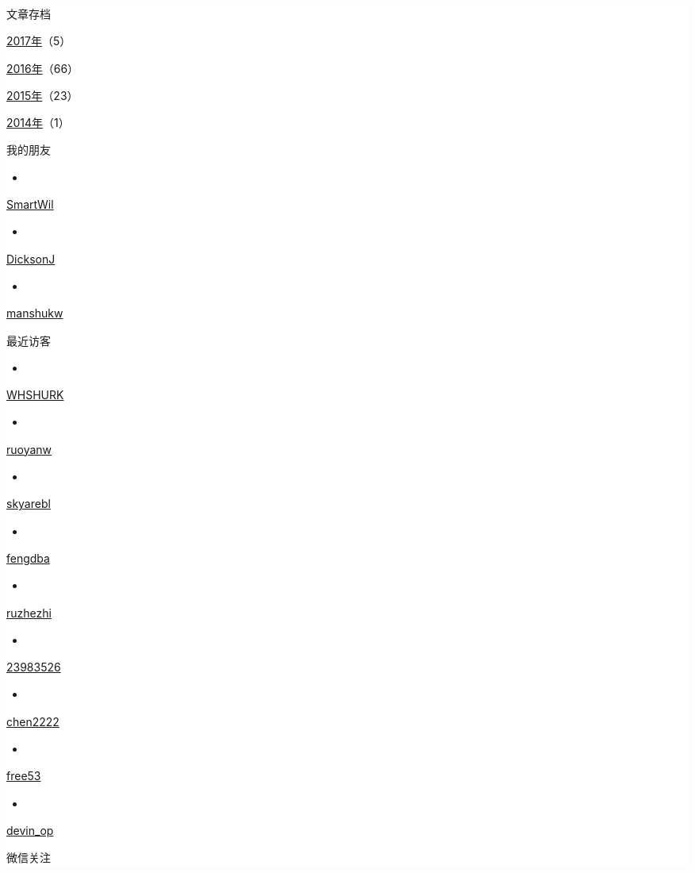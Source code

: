 文章存档

[2017年](http://blog.itpub.net/29989552/year-2017-list-1/)（5）

[2016年](http://blog.itpub.net/29989552/year-2016-list-1/)（66）

[2015年](http://blog.itpub.net/29989552/year-2015-list-1/)（23）

[2014年](http://blog.itpub.net/29989552/year-2014-list-1/)（1）

我的朋友

  * [ ](http://blog.itpub.net/30220976/)

[SmartWil](http://blog.itpub.net/30220976/ "SmartWilson")

  * [ ](http://blog.itpub.net/29829936/)

[DicksonJ](http://blog.itpub.net/29829936/ "DicksonJYL560101")

  * [ ](http://blog.itpub.net/20489909/)

[manshukw](http://blog.itpub.net/20489909/ "manshukwan")

最近访客

  * [ ](http://blog.itpub.net/20610286/)

[WHSHURK](http://blog.itpub.net/20610286/ "WHSHURK")

  * [ ](http://blog.itpub.net/23418969/)

[ruoyanw](http://blog.itpub.net/23418969/ "ruoyanw")

  * [ ](http://blog.itpub.net/30784918/)

[skyarebl](http://blog.itpub.net/30784918/ "skyareblue")

  * [ ](http://blog.itpub.net/22513874/)

[fengdba](http://blog.itpub.net/22513874/ "fengdba")

  * [ ](http://blog.itpub.net/14790389/)

[ruzhezhi](http://blog.itpub.net/14790389/ "ruzhezhifeng")

  * [ ](http://blog.itpub.net/29001786/)

[23983526](http://blog.itpub.net/29001786/ "2398352642")

  * [ ](http://blog.itpub.net/82823/)

[chen2222](http://blog.itpub.net/82823/ "chen222246lei")

  * [ ](http://blog.itpub.net/31387341/)

[free53](http://blog.itpub.net/31387341/ "free53")

  * [ ](http://blog.itpub.net/31518608/)

[devin_op](http://blog.itpub.net/31518608/ "devin_op")

微信关注

  
